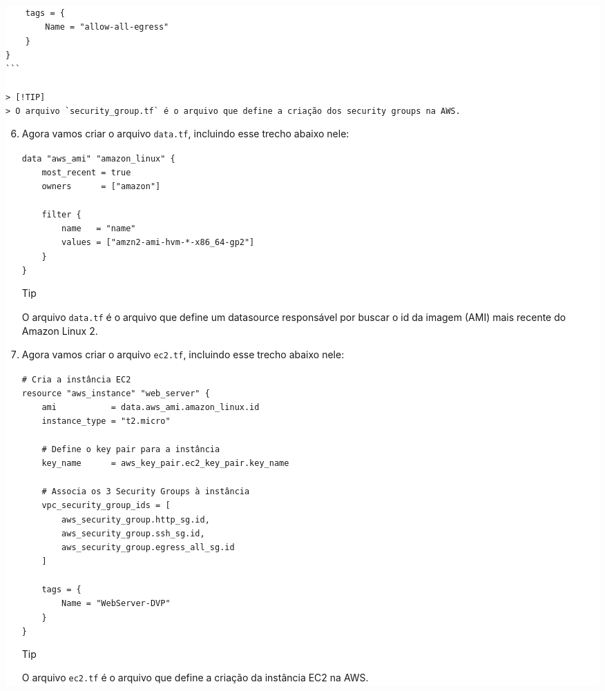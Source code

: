         tags = {
            Name = "allow-all-egress"
        }
    }
    ```

    > [!TIP]
    > O arquivo `security_group.tf` é o arquivo que define a criação dos security groups na AWS.

6. Agora vamos criar o arquivo `data.tf`, incluindo esse trecho abaixo nele:
    ```hcl
    data "aws_ami" "amazon_linux" {
        most_recent = true
        owners      = ["amazon"]

        filter {
            name   = "name"
            values = ["amzn2-ami-hvm-*-x86_64-gp2"]
        }
    }
    ```

    > [!TIP]
    > O arquivo `data.tf` é o arquivo que define um datasource responsável por buscar o id da imagem (AMI) mais recente do Amazon Linux 2.

7. Agora vamos criar o arquivo `ec2.tf`, incluindo esse trecho abaixo nele:
    ```hcl
    # Cria a instância EC2
    resource "aws_instance" "web_server" {
        ami           = data.aws_ami.amazon_linux.id
        instance_type = "t2.micro"

        # Define o key pair para a instância
        key_name      = aws_key_pair.ec2_key_pair.key_name

        # Associa os 3 Security Groups à instância
        vpc_security_group_ids = [
            aws_security_group.http_sg.id,
            aws_security_group.ssh_sg.id,
            aws_security_group.egress_all_sg.id
        ]

        tags = {
            Name = "WebServer-DVP"
        }
    }
    ```

    > [!TIP]
    > O arquivo `ec2.tf` é o arquivo que define a criação da instância EC2 na AWS.
